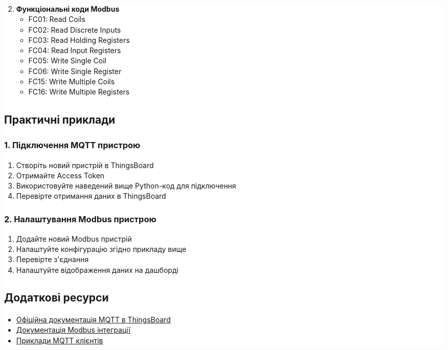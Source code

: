 2. **Функціональні коди Modbus**
   - FC01: Read Coils
   - FC02: Read Discrete Inputs
   - FC03: Read Holding Registers
   - FC04: Read Input Registers
   - FC05: Write Single Coil
   - FC06: Write Single Register
   - FC15: Write Multiple Coils
   - FC16: Write Multiple Registers

## Практичні приклади

### 1. Підключення MQTT пристрою
1. Створіть новий пристрій в ThingsBoard
2. Отримайте Access Token
3. Використовуйте наведений вище Python-код для підключення
4. Перевірте отримання даних в ThingsBoard

### 2. Налаштування Modbus пристрою
1. Додайте новий Modbus пристрій
2. Налаштуйте конфігурацію згідно прикладу вище
3. Перевірте з'єднання
4. Налаштуйте відображення даних на дашборді

## Додаткові ресурси
- [Офіційна документація MQTT в ThingsBoard](https://thingsboard.io/thingsboard-learning/docs/reference/mqtt-api/)
- [Документація Modbus інтеграції](https://thingsboard.io/thingsboard-learning/docs/user-guide/integrations/modbus/)
- [Приклади MQTT клієнтів](https://thingsboard.io/thingsboard-learning/docs/reference/mqtt-api/#client-side-rpc)

